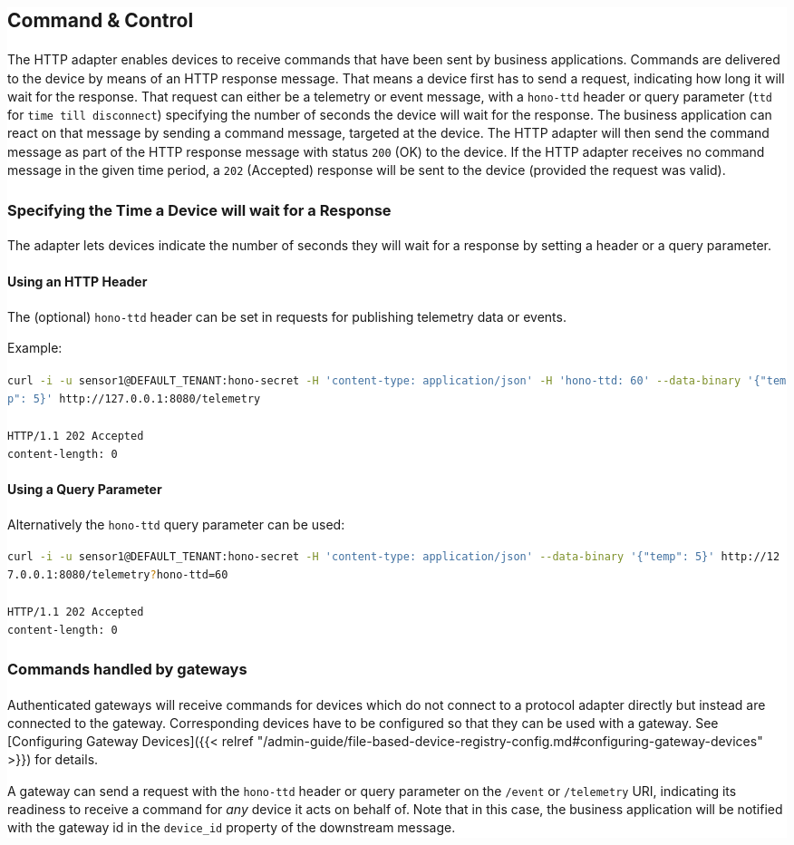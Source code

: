 ## Command & Control

The HTTP adapter enables devices to receive commands that have been sent by business applications. Commands are delivered to the device by means of an HTTP response message. That means a device first has to send a request, indicating how long it will wait for the response. That request can either be a telemetry or event message, with a `hono-ttd` header or query parameter (`ttd` for `time till disconnect`) specifying the number of seconds the device will wait for the response. The business application can react on that message by sending a command message, targeted at the device. The HTTP adapter will then send the command message as part of the HTTP response message with status `200` (OK) to the device. If the HTTP adapter receives no command message in the given time period, a `202` (Accepted) response will be sent to the device (provided the request was valid).

### Specifying the Time a Device will wait for a Response

The adapter lets devices indicate the number of seconds they will wait for a response by setting a header or a query parameter.

#### Using an HTTP Header

The (optional) `hono-ttd` header can be set in requests for publishing telemetry data or events.

Example:

~~~sh
curl -i -u sensor1@DEFAULT_TENANT:hono-secret -H 'content-type: application/json' -H 'hono-ttd: 60' --data-binary '{"temp": 5}' http://127.0.0.1:8080/telemetry

HTTP/1.1 202 Accepted
content-length: 0
~~~

#### Using a Query Parameter

Alternatively the `hono-ttd` query parameter can be used:

~~~sh
curl -i -u sensor1@DEFAULT_TENANT:hono-secret -H 'content-type: application/json' --data-binary '{"temp": 5}' http://127.0.0.1:8080/telemetry?hono-ttd=60

HTTP/1.1 202 Accepted
content-length: 0
~~~

### Commands handled by gateways

Authenticated gateways will receive commands for devices which do not connect to a protocol adapter directly but instead are connected to the gateway. Corresponding devices have to be configured so that they can be used with a gateway. See [Configuring Gateway Devices]({{< relref "/admin-guide/file-based-device-registry-config.md#configuring-gateway-devices" >}}) for details.

A gateway can send a request with the `hono-ttd` header or query parameter on the `/event` or `/telemetry` URI, indicating its readiness to receive a command for *any* device it acts on behalf of. Note that in this case, the business application will be notified with the gateway id in the `device_id` property of the downstream message.
